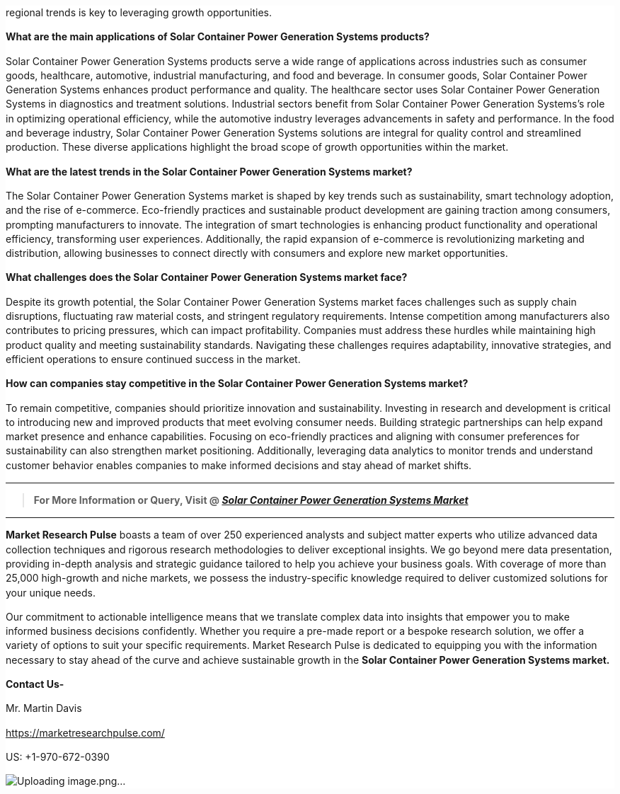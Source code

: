 regional trends is key to leveraging growth opportunities.</p><p><strong>What are the main applications of Solar Container Power Generation Systems products?</strong></p><p>Solar Container Power Generation Systems products serve a wide range of applications across industries such as consumer goods, healthcare, automotive, industrial manufacturing, and food and beverage. In consumer goods, Solar Container Power Generation Systems enhances product performance and quality. The healthcare sector uses Solar Container Power Generation Systems in diagnostics and treatment solutions. Industrial sectors benefit from Solar Container Power Generation Systems&rsquo;s role in optimizing operational efficiency, while the automotive industry leverages advancements in safety and performance. In the food and beverage industry, Solar Container Power Generation Systems solutions are integral for quality control and streamlined production. These diverse applications highlight the broad scope of growth opportunities within the market.</p><p><strong>What are the latest trends in the Solar Container Power Generation Systems market?</strong></p><p>The Solar Container Power Generation Systems market is shaped by key trends such as sustainability, smart technology adoption, and the rise of e-commerce. Eco-friendly practices and sustainable product development are gaining traction among consumers, prompting manufacturers to innovate. The integration of smart technologies is enhancing product functionality and operational efficiency, transforming user experiences. Additionally, the rapid expansion of e-commerce is revolutionizing marketing and distribution, allowing businesses to connect directly with consumers and explore new market opportunities.</p><p><strong>What challenges does the Solar Container Power Generation Systems market face?</strong></p><p>Despite its growth potential, the Solar Container Power Generation Systems market faces challenges such as supply chain disruptions, fluctuating raw material costs, and stringent regulatory requirements. Intense competition among manufacturers also contributes to pricing pressures, which can impact profitability. Companies must address these hurdles while maintaining high product quality and meeting sustainability standards. Navigating these challenges requires adaptability, innovative strategies, and efficient operations to ensure continued success in the market.</p><p><strong>How can companies stay competitive in the Solar Container Power Generation Systems market?</strong></p><p>To remain competitive, companies should prioritize innovation and sustainability. Investing in research and development is critical to introducing new and improved products that meet evolving consumer needs. Building strategic partnerships can help expand market presence and enhance capabilities. Focusing on eco-friendly practices and aligning with consumer preferences for sustainability can also strengthen market positioning. Additionally, leveraging data analytics to monitor trends and understand customer behavior enables companies to make informed decisions and stay ahead of market shifts.</p><hr /><blockquote><p><strong>For More Information or Query, Visit @&nbsp;<em><a href="https://marketresearchpulse.com/report/11018/solar-container-power-generation-systems-market?utm_source=Linkedin&utm_medium=0116">Solar Container Power Generation Systems Market</a></em></strong></p></blockquote><hr /><p><strong>Market Research Pulse</strong> boasts a team of over 250 experienced analysts and subject matter experts who utilize advanced data collection techniques and rigorous research methodologies to deliver exceptional insights. We go beyond mere data presentation, providing in-depth analysis and strategic guidance tailored to help you achieve your business goals. With coverage of more than 25,000 high-growth and niche markets, we possess the industry-specific knowledge required to deliver customized solutions for your unique needs.</p><p>Our commitment to actionable intelligence means that we translate complex data into insights that empower you to make informed business decisions confidently. Whether you require a pre-made report or a bespoke research solution, we offer a variety of options to suit your specific requirements. Market Research Pulse is dedicated to equipping you with the information necessary to stay ahead of the curve and achieve sustainable growth in the <strong>Solar Container Power Generation Systems market.</strong></p><p><strong>Contact Us-</strong></p><p>Mr. Martin Davis</p><p>https://marketresearchpulse.com/</p><p>US: +1-970-672-0390</p>
![Uploading image.png…]()
